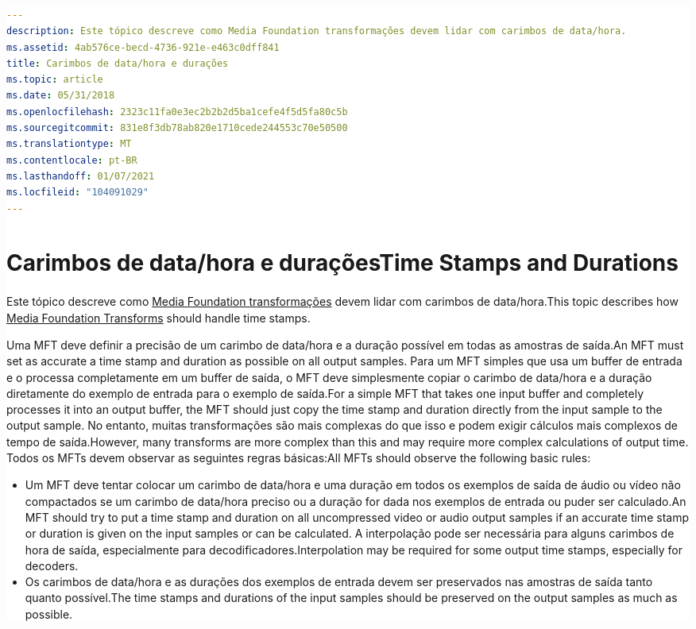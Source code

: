 ```yaml
---
description: Este tópico descreve como Media Foundation transformações devem lidar com carimbos de data/hora.
ms.assetid: 4ab576ce-becd-4736-921e-e463c0dff841
title: Carimbos de data/hora e durações
ms.topic: article
ms.date: 05/31/2018
ms.openlocfilehash: 2323c11fa0e3ec2b2b2d5ba1cefe4f5d5fa80c5b
ms.sourcegitcommit: 831e8f3db78ab820e1710cede244553c70e50500
ms.translationtype: MT
ms.contentlocale: pt-BR
ms.lasthandoff: 01/07/2021
ms.locfileid: "104091029"
---
```

# <a name="time-stamps-and-durations"></a><span data-ttu-id="3b18c-103">Carimbos de data/hora e durações</span><span class="sxs-lookup"><span data-stu-id="3b18c-103">Time Stamps and Durations</span></span>

<span data-ttu-id="3b18c-104">Este tópico descreve como [Media Foundation transformações](media-foundation-transforms.md) devem lidar com carimbos de data/hora.</span><span class="sxs-lookup"><span data-stu-id="3b18c-104">This topic describes how [Media Foundation Transforms](media-foundation-transforms.md) should handle time stamps.</span></span>

<span data-ttu-id="3b18c-105">Uma MFT deve definir a precisão de um carimbo de data/hora e a duração possível em todas as amostras de saída.</span><span class="sxs-lookup"><span data-stu-id="3b18c-105">An MFT must set as accurate a time stamp and duration as possible on all output samples.</span></span> <span data-ttu-id="3b18c-106">Para um MFT simples que usa um buffer de entrada e o processa completamente em um buffer de saída, o MFT deve simplesmente copiar o carimbo de data/hora e a duração diretamente do exemplo de entrada para o exemplo de saída.</span><span class="sxs-lookup"><span data-stu-id="3b18c-106">For a simple MFT that takes one input buffer and completely processes it into an output buffer, the MFT should just copy the time stamp and duration directly from the input sample to the output sample.</span></span> <span data-ttu-id="3b18c-107">No entanto, muitas transformações são mais complexas do que isso e podem exigir cálculos mais complexos de tempo de saída.</span><span class="sxs-lookup"><span data-stu-id="3b18c-107">However, many transforms are more complex than this and may require more complex calculations of output time.</span></span> <span data-ttu-id="3b18c-108">Todos os MFTs devem observar as seguintes regras básicas:</span><span class="sxs-lookup"><span data-stu-id="3b18c-108">All MFTs should observe the following basic rules:</span></span>

-   <span data-ttu-id="3b18c-109">Um MFT deve tentar colocar um carimbo de data/hora e uma duração em todos os exemplos de saída de áudio ou vídeo não compactados se um carimbo de data/hora preciso ou a duração for dada nos exemplos de entrada ou puder ser calculado.</span><span class="sxs-lookup"><span data-stu-id="3b18c-109">An MFT should try to put a time stamp and duration on all uncompressed video or audio output samples if an accurate time stamp or duration is given on the input samples or can be calculated.</span></span> <span data-ttu-id="3b18c-110">A interpolação pode ser necessária para alguns carimbos de hora de saída, especialmente para decodificadores.</span><span class="sxs-lookup"><span data-stu-id="3b18c-110">Interpolation may be required for some output time stamps, especially for decoders.</span></span>
-   <span data-ttu-id="3b18c-111">Os carimbos de data/hora e as durações dos exemplos de entrada devem ser preservados nas amostras de saída tanto quanto possível.</span><span class="sxs-lookup"><span data-stu-id="3b18c-111">The time stamps and durations of the input samples should be preserved on the output samples as much as possible.</span></span>